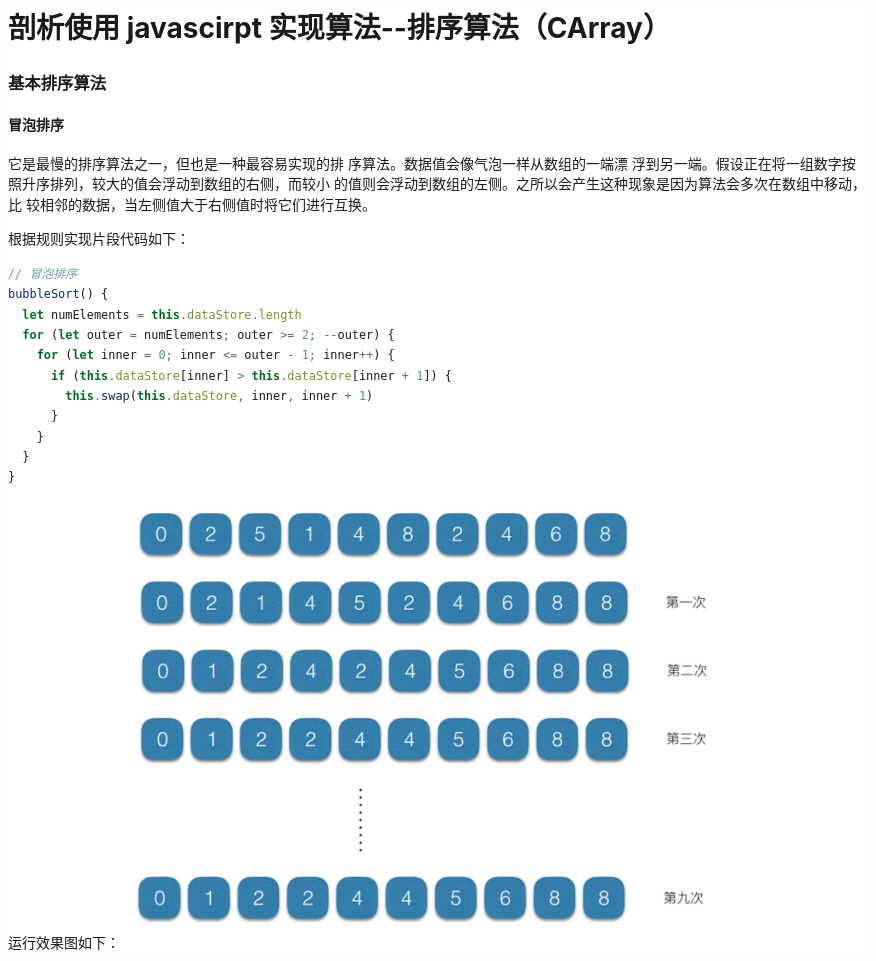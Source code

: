 # 剖析使用 javascirpt 实现算法--排序算法（CArray）

### 基本排序算法

#### 冒泡排序

它是最慢的排序算法之一，但也是一种最容易实现的排
序算法。数据值会像气泡一样从数组的一端漂 浮到另一端。假设正在将一组数字按照升序排列，较大的值会浮动到数组的右侧，而较小 的值则会浮动到数组的左侧。之所以会产生这种现象是因为算法会多次在数组中移动，比 较相邻的数据，当左侧值大于右侧值时将它们进行互换。



根据规则实现片段代码如下：

```javascript
// 冒泡排序
bubbleSort() {
  let numElements = this.dataStore.length
  for (let outer = numElements; outer >= 2; --outer) {
    for (let inner = 0; inner <= outer - 1; inner++) {
      if (this.dataStore[inner] > this.dataStore[inner + 1]) {
        this.swap(this.dataStore, inner, inner + 1)
      }
    }
  }
}
```

运行效果图如下：
<img width="600" src="./assets/2018-4-8-CArray/01.jpeg"/>

